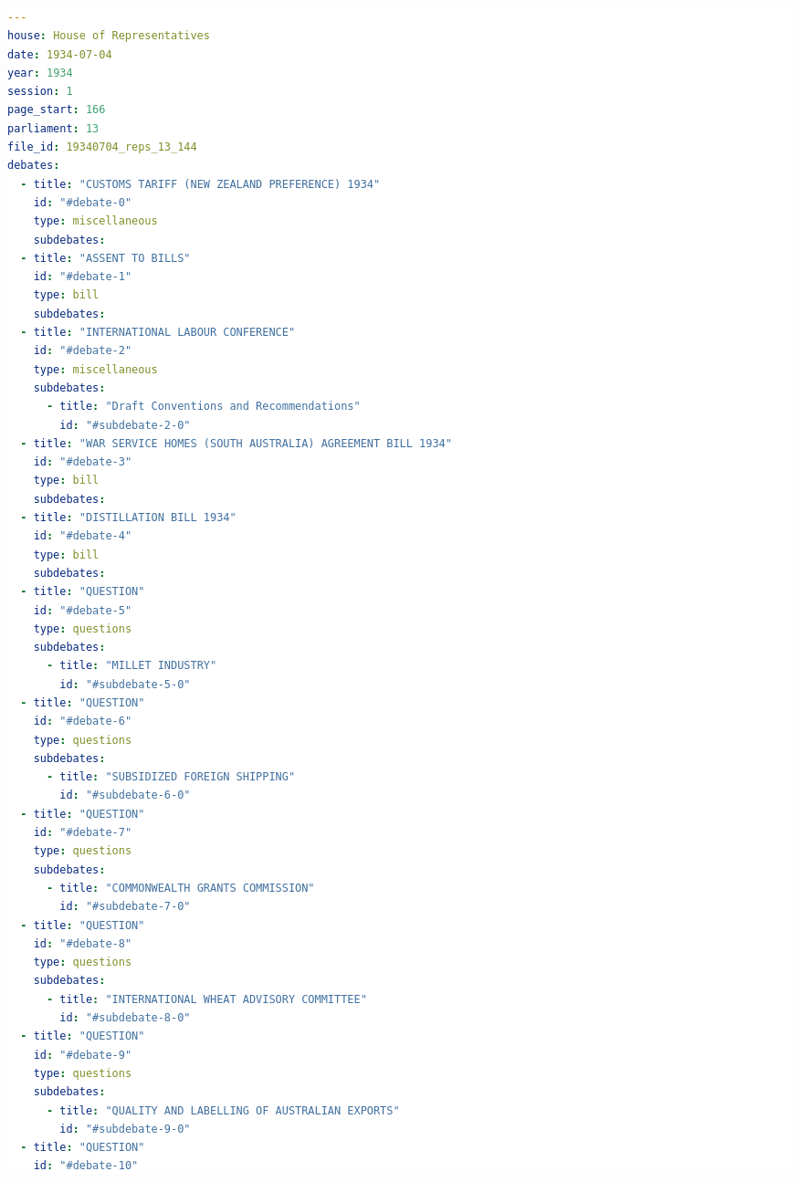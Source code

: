 ```yaml
---
house: House of Representatives
date: 1934-07-04
year: 1934
session: 1
page_start: 166
parliament: 13
file_id: 19340704_reps_13_144
debates:
  - title: "CUSTOMS TARIFF (NEW ZEALAND PREFERENCE) 1934"
    id: "#debate-0"
    type: miscellaneous
    subdebates:
  - title: "ASSENT TO BILLS"
    id: "#debate-1"
    type: bill
    subdebates:
  - title: "INTERNATIONAL LABOUR CONFERENCE"
    id: "#debate-2"
    type: miscellaneous
    subdebates:
      - title: "Draft Conventions and Recommendations"
        id: "#subdebate-2-0"
  - title: "WAR SERVICE HOMES (SOUTH AUSTRALIA) AGREEMENT BILL 1934"
    id: "#debate-3"
    type: bill
    subdebates:
  - title: "DISTILLATION BILL 1934"
    id: "#debate-4"
    type: bill
    subdebates:
  - title: "QUESTION"
    id: "#debate-5"
    type: questions
    subdebates:
      - title: "MILLET INDUSTRY"
        id: "#subdebate-5-0"
  - title: "QUESTION"
    id: "#debate-6"
    type: questions
    subdebates:
      - title: "SUBSIDIZED FOREIGN SHIPPING"
        id: "#subdebate-6-0"
  - title: "QUESTION"
    id: "#debate-7"
    type: questions
    subdebates:
      - title: "COMMONWEALTH GRANTS COMMISSION"
        id: "#subdebate-7-0"
  - title: "QUESTION"
    id: "#debate-8"
    type: questions
    subdebates:
      - title: "INTERNATIONAL WHEAT ADVISORY COMMITTEE"
        id: "#subdebate-8-0"
  - title: "QUESTION"
    id: "#debate-9"
    type: questions
    subdebates:
      - title: "QUALITY AND LABELLING OF AUSTRALIAN EXPORTS"
        id: "#subdebate-9-0"
  - title: "QUESTION"
    id: "#debate-10"
```